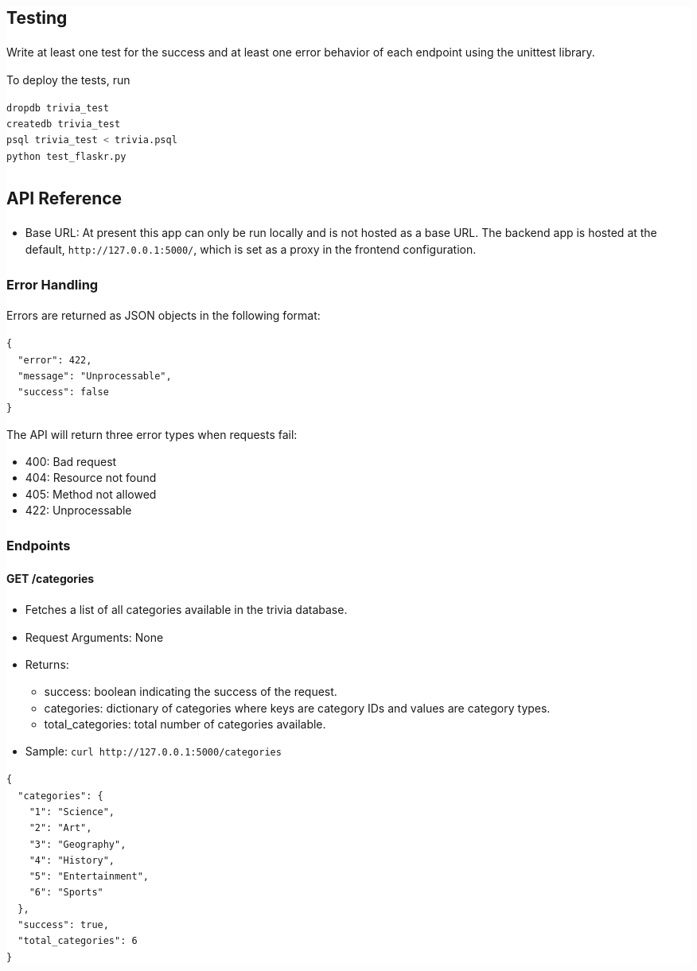 ## Testing

Write at least one test for the success and at least one error behavior of each endpoint using the unittest library.

To deploy the tests, run

```bash
dropdb trivia_test
createdb trivia_test
psql trivia_test < trivia.psql
python test_flaskr.py
```

## API Reference
- Base URL: At present this app can only be run locally and is not hosted as a base URL. The backend app is hosted at the default, `http://127.0.0.1:5000/`, which is set as a proxy in the frontend configuration. 

### Error Handling
Errors are returned as JSON objects in the following format:
```
{
  "error": 422,
  "message": "Unprocessable",
  "success": false
}
```
The API will return three error types when requests fail:
- 400: Bad request
- 404: Resource not found
- 405: Method not allowed
- 422: Unprocessable 

### Endpoints 
#### GET /categories
- Fetches a list of all categories available in the trivia database.
- Request Arguments: None
- Returns:
  - success: boolean indicating the success of the request.
  - categories: dictionary of categories where keys are category IDs and values are category types.
  - total_categories: total number of categories available.

- Sample: `curl http://127.0.0.1:5000/categories`

``` 
{
  "categories": {
    "1": "Science",
    "2": "Art",
    "3": "Geography",
    "4": "History",
    "5": "Entertainment",
    "6": "Sports"
  },
  "success": true,
  "total_categories": 6
}

```
